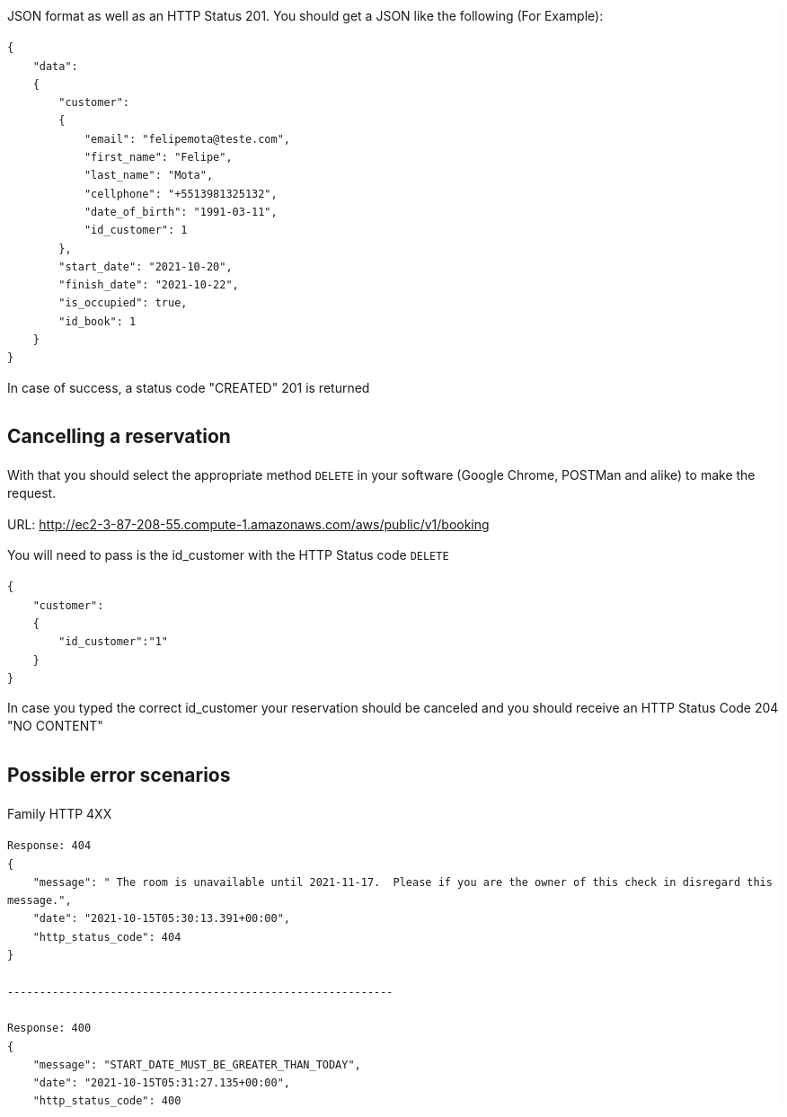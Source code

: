 JSON format as well as an HTTP Status 201.
You should get a JSON like the following  (For Example):

```
{
	"data": 
	{
		"customer": 
		{
			"email": "felipemota@teste.com",
			"first_name": "Felipe",
			"last_name": "Mota",
			"cellphone": "+5513981325132",
			"date_of_birth": "1991-03-11",
			"id_customer": 1
		},
		"start_date": "2021-10-20",
		"finish_date": "2021-10-22",
		"is_occupied": true,
		"id_book": 1
	}
}
```

In case of success, a status code "CREATED" 201 is returned

## Cancelling a reservation

With that you should select the appropriate method `DELETE` in your software (Google Chrome, POSTMan and alike) to make the request.

URL:  http://ec2-3-87-208-55.compute-1.amazonaws.com/aws/public/v1/booking

You will need to pass is the id_customer with the HTTP Status code `DELETE`

```
{
	"customer":
	{
		"id_customer":"1"
	}
}
```

In case you typed the correct id_customer your reservation should be canceled and you should receive an HTTP Status Code 204 "NO CONTENT"

## Possible error scenarios

Family HTTP 4XX

```
Response: 404
{
	"message": " The room is unavailable until 2021-11-17. 	Please if you are the owner of this check in disregard this 	message.",
	"date": "2021-10-15T05:30:13.391+00:00",
	"http_status_code": 404
}

------------------------------------------------------------
  
Response: 400
{
	"message": "START_DATE_MUST_BE_GREATER_THAN_TODAY",
	"date": "2021-10-15T05:31:27.135+00:00",
	"http_status_code": 400
```